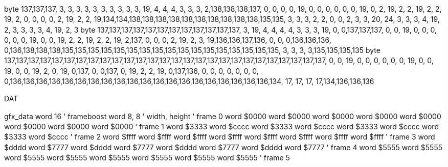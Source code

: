 byte    137,137,137,  3,  3,  3,  3,  3,  3,  3,  3,  3,  3, 19,  4,  4,  4,  3,  3,  3,  2,138,138,138,137,  0,  0,  0,  0, 19,  0,  0,  0,  0,  0,  0, 19,  0,  2, 19,  2,  2, 19,  2,  2, 19,  2,  0,  0,  0,  0,  2, 19,  2,  2, 19,134,134,138,138,138,138,138,138,138,138,138,138,135,135,  3,  3,  3,  2,  2,  0,  0,  2,  3,  3, 20, 24,  3,  3,  3,  4, 19,  2,  3,  3,  3,  3,  4, 19,  2,  3
byte    137,137,137,137,137,137,137,137,137,137,137,137,  3, 19,  4,  4,  4,  4,  3,  3,  3, 19,  0,  0,137,137,137,  0,  0, 19,  0,  0,  0,  0,  0,  0, 19,  0,  0, 19,  2,  2, 19,  2,  2, 19,  2,137,  0,  0,  0,  2, 19,  2,  3, 19,136,136,137,136,  0,  0,  0,136,136,136,  0,136,138,138,138,135,135,135,135,135,135,135,135,135,135,135,135,135,135,135,135,135,  3,  3,  3,  3,135,135,135,135
byte    137,137,137,137,137,137,137,137,137,137,137,137,137,137,137,137,137,137,137,137,137,137,137,137,137,137,137,  0,  0, 19,  0,  0,  0,  0,  0,  0, 19,  0,  0, 19,  0,  0, 19,  2,  0, 19,  0,137,  0,  0,137,  0, 19,  2,  2, 19,  0,137,136,  0,  0,  0,  0,  0,  0,  0,  0,136,136,136,136,136,136,136,136,136,136,136,136,136,136,136,136,136,136,136,136,134, 17, 17, 17, 17,134,136,136,136

DAT

gfx_data
word    16 &#39; frameboost
word    8, 8 &#39; width, height
&#39; frame 0
word    $0000
word    $0000
word    $0000
word    $0000
word    $0000
word    $0000
word    $0000
word    $0000
&#39; frame 1
word    $3333
word    $cccc
word    $3333
word    $cccc
word    $3333
word    $cccc
word    $3333
word    $cccc
&#39; frame 2
word    $ffff
word    $ffff
word    $ffff
word    $ffff
word    $ffff
word    $ffff
word    $ffff
word    $ffff
&#39; frame 3
word    $dddd
word    $7777
word    $dddd
word    $7777
word    $dddd
word    $7777
word    $dddd
word    $7777
&#39; frame 4
word    $5555
word    $5555
word    $5555
word    $5555
word    $5555
word    $5555
word    $5555
word    $5555
&#39; frame 5
